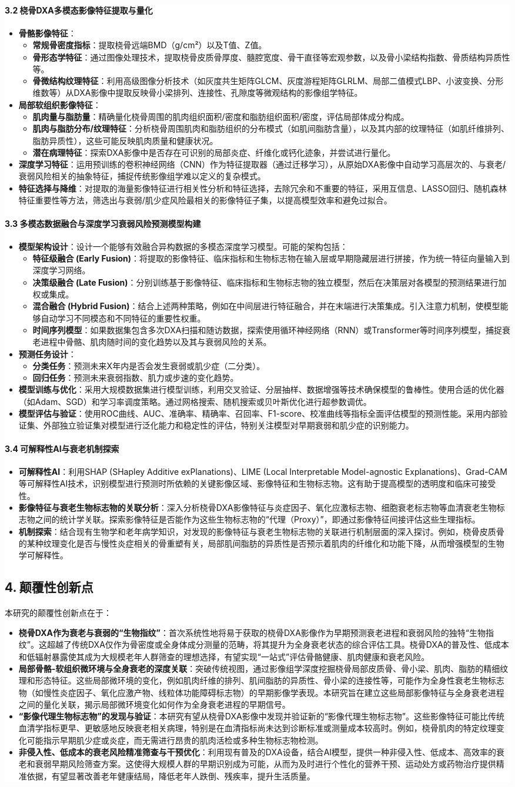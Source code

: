 #### 3.2 桡骨DXA多模态影像特征提取与量化

*   **骨骼影像特征**：
    *   **常规骨密度指标**：提取桡骨远端BMD（g/cm²）以及T值、Z值。
    *   **骨形态学特征**：通过图像处理技术，提取桡骨皮质骨厚度、髓腔宽度、骨干直径等宏观参数，以及骨小梁结构指数、骨质结构异质性等。
    *   **骨微结构纹理特征**：利用高级图像分析技术（如灰度共生矩阵GLCM、灰度游程矩阵GLRLM、局部二值模式LBP、小波变换、分形维数等）从DXA影像中提取反映骨小梁排列、连接性、孔隙度等微观结构的影像组学特征。
*   **局部软组织影像特征**：
    *   **肌肉量与脂肪量**：精确量化桡骨周围的肌肉组织面积/密度和脂肪组织面积/密度，评估局部体成分构成。
    *   **肌肉与脂肪分布/纹理特征**：分析桡骨周围肌肉和脂肪组织的分布模式（如肌间脂肪含量），以及其内部的纹理特征（如肌纤维排列、脂肪异质性），这些可能反映肌肉质量和健康状况。
    *   **潜在病理特征**：探索DXA影像中是否存在可识别的局部炎症、纤维化或钙化迹象，并尝试进行量化。
*   **深度学习特征**：运用预训练的卷积神经网络（CNN）作为特征提取器（通过迁移学习），从原始DXA影像中自动学习高层次的、与衰老/衰弱风险相关的抽象特征，捕捉传统影像组学难以定义的复杂模式。
*   **特征选择与降维**：对提取的海量影像特征进行相关性分析和特征选择，去除冗余和不重要的特征，采用互信息、LASSO回归、随机森林特征重要性等方法，筛选出与衰弱/肌少症风险最相关的影像特征子集，以提高模型效率和避免过拟合。

#### 3.3 多模态数据融合与深度学习衰弱风险预测模型构建

*   **模型架构设计**：设计一个能够有效融合异构数据的多模态深度学习模型。可能的架构包括：
    *   **特征级融合 (Early Fusion)**：将提取的影像特征、临床指标和生物标志物在输入层或早期隐藏层进行拼接，作为统一特征向量输入到深度学习网络。
    *   **决策级融合 (Late Fusion)**：分别训练基于影像特征、临床指标和生物标志物的独立模型，然后在决策层对各模型的预测结果进行加权或集成。
    *   **混合融合 (Hybrid Fusion)**：结合上述两种策略，例如在中间层进行特征融合，并在末端进行决策集成。引入注意力机制，使模型能够自动学习不同模态和不同特征的重要性权重。
    *   **时间序列模型**：如果数据集包含多次DXA扫描和随访数据，探索使用循环神经网络（RNN）或Transformer等时间序列模型，捕捉衰老进程中骨骼、肌肉随时间的变化趋势以及其与衰弱风险的关系。
*   **预测任务设计**：
    *   **分类任务**：预测未来X年内是否会发生衰弱或肌少症（二分类）。
    *   **回归任务**：预测未来衰弱指数、肌力或步速的变化趋势。
*   **模型训练与优化**：采用大规模数据集进行模型训练，利用交叉验证、分层抽样、数据增强等技术确保模型的鲁棒性。使用合适的优化器（如Adam、SGD）和学习率调度策略。通过网格搜索、随机搜索或贝叶斯优化进行超参数调优。
*   **模型评估与验证**：使用ROC曲线、AUC、准确率、精确率、召回率、F1-score、校准曲线等指标全面评估模型的预测性能。采用内部验证集、外部独立验证集对模型进行泛化能力和稳定性的评估，特别关注模型对早期衰弱和肌少症的识别能力。

#### 3.4 可解释性AI与衰老机制探索

*   **可解释性AI**：利用SHAP (SHapley Additive exPlanations)、LIME (Local Interpretable Model-agnostic Explanations)、Grad-CAM等可解释性AI技术，识别模型进行预测时所依赖的关键影像区域、影像特征和生物标志物。这有助于提高模型的透明度和临床可接受性。
*   **影像特征与衰老生物标志物的关联分析**：深入分析桡骨DXA影像特征与炎症因子、氧化应激标志物、细胞衰老标志物等血清衰老生物标志物之间的统计学关联。探索影像特征是否能作为这些生物标志物的“代理（Proxy）”，即通过影像特征间接评估这些生理指标。
*   **机制探索**：结合现有生物学和老年病学知识，对发现的影像特征与衰老生物标志物的关联进行机制层面的深入探讨。例如，桡骨皮质骨的某种纹理变化是否与慢性炎症相关的骨重塑有关，局部肌间脂肪的异质性是否预示着肌肉的纤维化和功能下降，从而增强模型的生物学可解释性。

## 4. 颠覆性创新点
本研究的颠覆性创新点在于：

*   **桡骨DXA作为衰老与衰弱的“生物指纹”**：首次系统性地将易于获取的桡骨DXA影像作为早期预测衰老进程和衰弱风险的独特“生物指纹”。这超越了传统DXA仅作为骨密度或全身体成分测量的范畴，将其提升为全身衰老状态的综合评估工具。桡骨DXA的普及性、低成本和低辐射暴露使其成为大规模老年人群筛查的理想选择，有望实现“一站式”评估骨骼健康、肌肉健康和衰老风险。
*   **局部骨骼-软组织微环境与全身衰老的深度关联**：突破传统视图，通过影像组学深度挖掘桡骨局部皮质骨、骨小梁、肌肉、脂肪的精细纹理和形态特征。这些局部微环境的变化，例如肌肉纤维的排列、肌间脂肪的异质性、骨小梁的连接性等，可能作为全身性衰老生物标志物（如慢性炎症因子、氧化应激产物、线粒体功能障碍标志物）的早期影像学表现。本研究旨在建立这些局部影像特征与全身衰老进程之间的量化关联，揭示局部微环境变化如何作为全身衰老进程的早期信号。
*   **“影像代理生物标志物”的发现与验证**：本研究有望从桡骨DXA影像中发现并验证新的“影像代理生物标志物”。这些影像特征可能比传统血清学指标更早、更敏感地反映衰老相关病理，特别是在血清指标尚未达到诊断标准或测量成本较高时。例如，桡骨肌肉的特定纹理变化可能指示早期肌少症或炎症，而无需进行昂贵的肌肉活检或多种生物标志物检测。
*   **非侵入性、低成本的衰老风险精准筛查与干预优化**：利用现有普及的DXA设备，结合AI模型，提供一种非侵入性、低成本、高效率的衰老和衰弱早期风险筛查方案。这使得大规模人群的早期识别成为可能，从而为及时进行个性化的营养干预、运动处方或药物治疗提供精准依据，有望显著改善老年健康结局，降低老年人跌倒、残疾率，提升生活质量。
